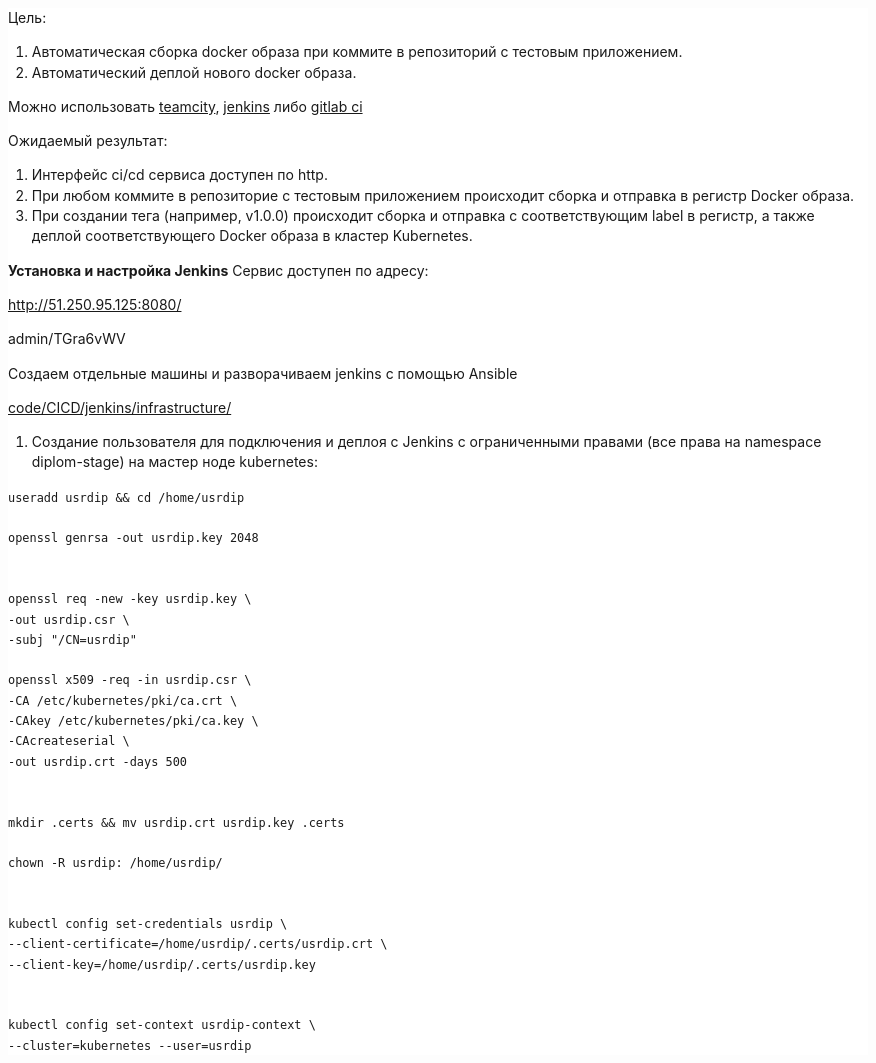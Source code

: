 Цель:

1. Автоматическая сборка docker образа при коммите в репозиторий с тестовым приложением.
2. Автоматический деплой нового docker образа.

Можно использовать [teamcity](https://www.jetbrains.com/ru-ru/teamcity/), [jenkins](https://www.jenkins.io/) либо [gitlab ci](https://about.gitlab.com/stages-devops-lifecycle/continuous-integration/)


Ожидаемый результат:

1. Интерфейс ci/cd сервиса доступен по http.
2. При любом коммите в репозиторие с тестовым приложением происходит сборка и отправка в регистр Docker образа.
3. При создании тега (например, v1.0.0) происходит сборка и отправка с соответствующим label в регистр, а также деплой соответствующего Docker образа в кластер Kubernetes.



**Установка и настройка Jenkins**
Сервис доступен по адресу: 

http://51.250.95.125:8080/

admin/TGra6vWV

Создаем отдельные машины и разворачиваем jenkins с помощью Ansible

[code/CICD/jenkins/infrastructure/](code/CICD/jenkins/infrastructure/)


1. Создание пользователя для подключения и деплоя с Jenkins с ограниченными правами (все права на namespace diplom-stage) на мастер ноде kubernetes:

```
useradd usrdip && cd /home/usrdip

openssl genrsa -out usrdip.key 2048


openssl req -new -key usrdip.key \
-out usrdip.csr \
-subj "/CN=usrdip"

openssl x509 -req -in usrdip.csr \
-CA /etc/kubernetes/pki/ca.crt \
-CAkey /etc/kubernetes/pki/ca.key \
-CAcreateserial \
-out usrdip.crt -days 500


mkdir .certs && mv usrdip.crt usrdip.key .certs

chown -R usrdip: /home/usrdip/


kubectl config set-credentials usrdip \
--client-certificate=/home/usrdip/.certs/usrdip.crt \
--client-key=/home/usrdip/.certs/usrdip.key


kubectl config set-context usrdip-context \
--cluster=kubernetes --user=usrdip

```
